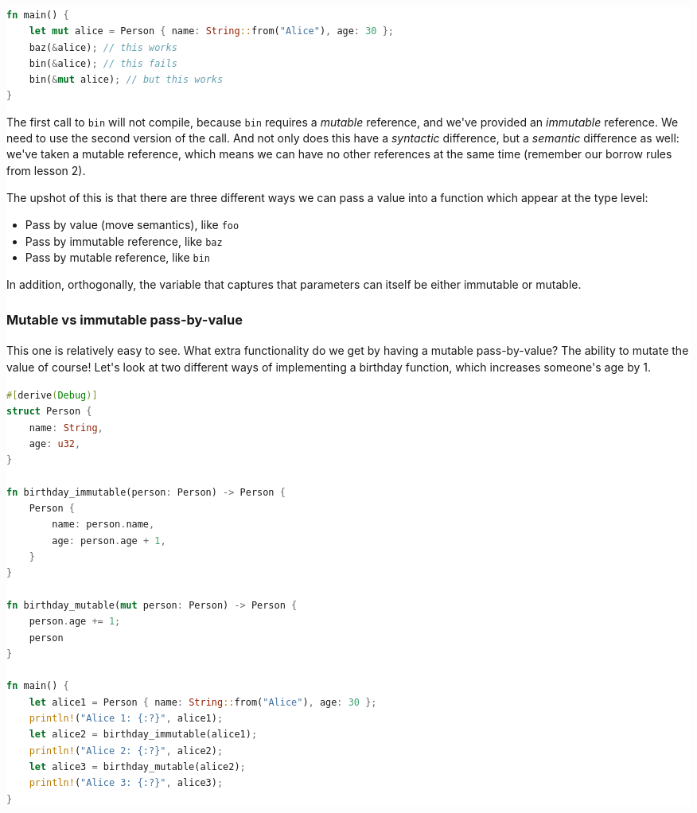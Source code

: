 ```rust
fn main() {
    let mut alice = Person { name: String::from("Alice"), age: 30 };
    baz(&alice); // this works
    bin(&alice); // this fails
    bin(&mut alice); // but this works
}
```

The first call to `bin` will not compile, because `bin` requires a
_mutable_ reference, and we've provided an _immutable_ reference. We
need to use the second version of the call. And not only does this
have a _syntactic_ difference, but a _semantic_ difference as well:
we've taken a mutable reference, which means we can have no other
references at the same time (remember our borrow rules from lesson 2).

The upshot of this is that there are three different ways we can pass
a value into a function which appear at the type level:

* Pass by value (move semantics), like `foo`
* Pass by immutable reference, like `baz`
* Pass by mutable reference, like `bin`

In addition, orthogonally, the variable that captures that parameters
can itself be either immutable or mutable.

### Mutable vs immutable pass-by-value

This one is relatively easy to see. What extra functionality do we get
by having a mutable pass-by-value? The ability to mutate the value of
course! Let's look at two different ways of implementing a birthday
function, which increases someone's age by 1.

```rust
#[derive(Debug)]
struct Person {
    name: String,
    age: u32,
}

fn birthday_immutable(person: Person) -> Person {
    Person {
        name: person.name,
        age: person.age + 1,
    }
}

fn birthday_mutable(mut person: Person) -> Person {
    person.age += 1;
    person
}

fn main() {
    let alice1 = Person { name: String::from("Alice"), age: 30 };
    println!("Alice 1: {:?}", alice1);
    let alice2 = birthday_immutable(alice1);
    println!("Alice 2: {:?}", alice2);
    let alice3 = birthday_mutable(alice2);
    println!("Alice 3: {:?}", alice3);
}
```
